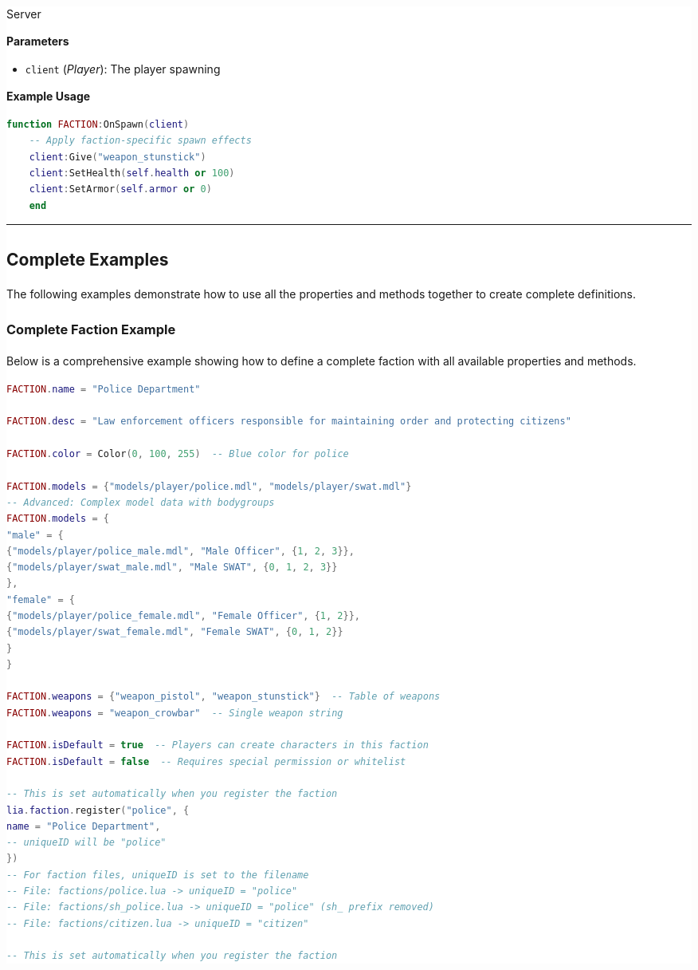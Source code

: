 Server

**Parameters**

* `client` (*Player*): The player spawning

**Example Usage**

```lua
function FACTION:OnSpawn(client)
    -- Apply faction-specific spawn effects
    client:Give("weapon_stunstick")
    client:SetHealth(self.health or 100)
    client:SetArmor(self.armor or 0)
    end

```

---

## Complete Examples

The following examples demonstrate how to use all the properties and methods together to create complete definitions.

### Complete Faction Example

Below is a comprehensive example showing how to define a complete faction with all available properties and methods.

```lua
FACTION.name = "Police Department"

FACTION.desc = "Law enforcement officers responsible for maintaining order and protecting citizens"

FACTION.color = Color(0, 100, 255)  -- Blue color for police

FACTION.models = {"models/player/police.mdl", "models/player/swat.mdl"}
-- Advanced: Complex model data with bodygroups
FACTION.models = {
"male" = {
{"models/player/police_male.mdl", "Male Officer", {1, 2, 3}},
{"models/player/swat_male.mdl", "Male SWAT", {0, 1, 2, 3}}
},
"female" = {
{"models/player/police_female.mdl", "Female Officer", {1, 2}},
{"models/player/swat_female.mdl", "Female SWAT", {0, 1, 2}}
}
}

FACTION.weapons = {"weapon_pistol", "weapon_stunstick"}  -- Table of weapons
FACTION.weapons = "weapon_crowbar"  -- Single weapon string

FACTION.isDefault = true  -- Players can create characters in this faction
FACTION.isDefault = false  -- Requires special permission or whitelist

-- This is set automatically when you register the faction
lia.faction.register("police", {
name = "Police Department",
-- uniqueID will be "police"
})
-- For faction files, uniqueID is set to the filename
-- File: factions/police.lua -> uniqueID = "police"
-- File: factions/sh_police.lua -> uniqueID = "police" (sh_ prefix removed)
-- File: factions/citizen.lua -> uniqueID = "citizen"

-- This is set automatically when you register the faction
```